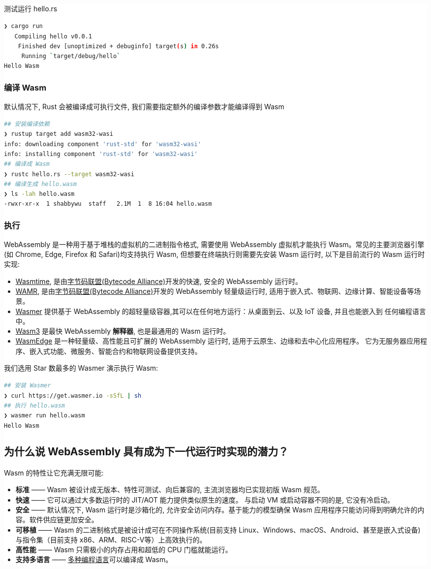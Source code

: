 测试运行 hello.rs
```bash
❯ cargo run
   Compiling hello v0.0.1
    Finished dev [unoptimized + debuginfo] target(s) in 0.26s
     Running `target/debug/hello`
Hello Wasm
```

### 编译 Wasm
默认情况下, Rust 会被编译成可执行文件, 我们需要指定额外的编译参数才能编译得到 Wasm

```bash
## 安装编译依赖
❯ rustup target add wasm32-wasi
info: downloading component 'rust-std' for 'wasm32-wasi'
info: installing component 'rust-std' for 'wasm32-wasi'
## 编译成 Wasm
❯ rustc hello.rs --target wasm32-wasi
## 编译生成 hello.wasm
❯ ls -lah hello.wasm
-rwxr-xr-x  1 shabbywu  staff   2.1M  1  8 16:04 hello.wasm
```

### 执行
WebAssembly 是一种用于基于堆栈的虚拟机的二进制指令格式, 需要使用 WebAssembly 虚拟机才能执行 Wasm。常见的主要浏览器引擎(如 Chrome, Edge, Firefox 和 Safari)均支持执行 Wasm, 但想要在终端执行则需要先安装 Wasm 运行时, 以下是目前流行的 Wasm 运行时实现:
- [Wasmtime](https://wasmtime.dev/), 是由[字节码联盟(Bytecode Alliance)](https://bytecodealliance.org/)开发的快速, 安全的 WebAssembly 运行时。
- [WAMR](https://github.com/bytecodealliance/wasm-micro-runtime), 是由[字节码联盟(Bytecode Alliance)](https://bytecodealliance.org/)开发的 WebAssembly 轻量级运行时, 适用于嵌入式、物联网、边缘计算、智能设备等场景。
- [Wasmer](https://wasmer.io/) 提供基于 WebAssembly 的超轻量级容器,其可以在任何地方运行：从桌面到云、以及 IoT 设备, 并且也能嵌入到 任何编程语言中。
- [Wasm3](https://github.com/wasm3/wasm3) 是最快 WebAssembly **解释器**, 也是最通用的 Wasm 运行时。
- [WasmEdge](https://wasmedge.org/) 是一种轻量级、高性能且可扩展的 WebAssembly 运行时, 适用于云原生、边缘和去中心化应用程序。 它为无服务器应用程序、嵌入式功能、微服务、智能合约和物联网设备提供支持。

我们选用 Star 数最多的 Wasmer 演示执行 Wasm:
```bash
## 安装 Wasmer
❯ curl https://get.wasmer.io -sSfL | sh
## 执行 hello.wasm
❯ wasmer run hello.wasm
Hello Wasm
```

##  为什么说 WebAssembly 具有成为下一代运行时实现的潜力？
Wasm 的特性让它充满无限可能:
- **标准** —— Wasm 被设计成无版本、特性可测试、向后兼容的, 主流浏览器均已实现初版 Wasm 规范。
- **快速** —— 它可以通过大多数运行时的 JIT/AOT 能力提供类似原生的速度。 与启动 VM 或启动容器不同的是, 它没有冷启动。
- **安全** —— 默认情况下, Wasm 运行时是沙箱化的, 允许安全访问内存。基于能力的模型确保 Wasm 应用程序只能访问得到明确允许的内容。软件供应链更加安全。
- **可移植** —— Wasm 的二进制格式是被设计成可在不同操作系统(目前支持 Linux、Windows、macOS、Android、甚至是嵌入式设备)与指令集（目前支持 x86、ARM、RISC-V等）上高效执行的。
- **高性能** —— Wasm 只需极小的内存占用和超低的 CPU 门槛就能运行。
- ️**支持多语言** —— [多种编程语言](https://github.com/appcypher/awesome-wasm-langs)可以编译成 Wasm。
